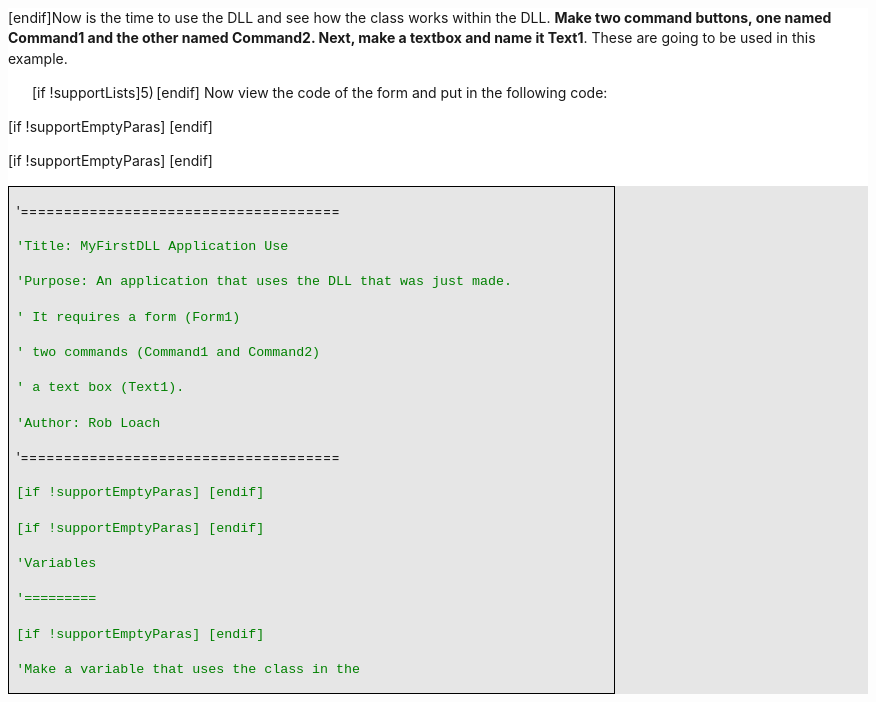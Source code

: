 </span>[endif]Now
is the time to use the DLL and see how the class works within the DLL.<span
style="mso-spacerun: yes"> </span><b>Make two command buttons, one named
Command1 and the other named Command2.<span style="mso-spacerun: yes">
</span>Next, make a textbox and name it Text1</b>.<span style="mso-spacerun:
yes"> </span>These are going to be used in this example.</p>
<p class=MsoNormal style='margin-left:36.0pt;text-align:justify;text-indent:
-18.0pt;mso-list:l0 level1 lfo3;tab-stops:list 36.0pt'>[if !supportLists]5)<span
style='font:7.0pt "Times New Roman"'>
</span>[endif]<span
style="mso-spacerun: yes"> </span>Now view the code of the form and put in the
following code:</p>
<p class=MsoNormal style='text-align:justify'>[if
!supportEmptyParas] [endif]<o:p></o:p></p>
<p class=MsoNormal style='text-align:justify'>[if
!supportEmptyParas] [endif]<o:p></o:p></p>
<table border=1 cellspacing=0 cellpadding=0 bgcolor="#e6e6e6" style='background:
 #E6E6E6;border-collapse:collapse;border:none;mso-border-alt:solid windowtext .5pt;
 mso-padding-alt:0cm 5.4pt 0cm 5.4pt'>
 <tr>
 <td width=590 valign=top style='width:442.8pt;border:solid windowtext .5pt;
 padding:0cm 5.4pt 0cm 5.4pt'>
 <p class=MsoNormal><span style='font-size:10.0pt;mso-bidi-font-size:12.0pt;
 font-family:"Courier
New";color:green'>'=====================================<o:p></o:p></span></p>
 <p class=MsoNormal><span style='font-size:10.0pt;mso-bidi-font-size:12.0pt;
 font-family:"Courier New";color:green'>'Title:<span style="mso-spacerun:
 yes">   </span>MyFirstDLL Application Use<o:p></o:p></span></p>
 <p class=MsoNormal><span style='font-size:10.0pt;mso-bidi-font-size:12.0pt;
 font-family:"Courier New";color:green'>'Purpose:<span style="mso-spacerun:
 yes">  </span>An application that uses the DLL that was just
made.<o:p></o:p></span></p>
 <p class=MsoNormal><span style='font-size:10.0pt;mso-bidi-font-size:12.0pt;
 font-family:"Courier New";color:green'>'<span style="mso-spacerun:
 yes">      </span>It requires a form (Form1)<o:p></o:p></span></p>
 <p class=MsoNormal><span style='font-size:10.0pt;mso-bidi-font-size:12.0pt;
 font-family:"Courier New";color:green'>'<span style="mso-spacerun:
 yes">      </span>two commands (Command1 and Command2)<o:p></o:p></span></p>
 <p class=MsoNormal><span style='font-size:10.0pt;mso-bidi-font-size:12.0pt;
 font-family:"Courier New";color:green'>'<span style="mso-spacerun:
 yes">      </span>a text box (Text1).<o:p></o:p></span></p>
 <p class=MsoNormal><span style='font-size:10.0pt;mso-bidi-font-size:12.0pt;
 font-family:"Courier New";color:green'>'Author:<span style="mso-spacerun:
 yes">  </span>Rob Loach<o:p></o:p></span></p>
 <p class=MsoNormal><span style='font-size:10.0pt;mso-bidi-font-size:12.0pt;
 font-family:"Courier
New";color:green'>'=====================================<o:p></o:p></span></p>
 <p class=MsoNormal><span style='font-size:10.0pt;mso-bidi-font-size:12.0pt;
 font-family:"Courier New";color:green'>[if
!supportEmptyParas] [endif]<o:p></o:p></span></p>
 <p class=MsoNormal><span style='font-size:10.0pt;mso-bidi-font-size:12.0pt;
 font-family:"Courier New";color:green'>[if
!supportEmptyParas] [endif]<o:p></o:p></span></p>
 <p class=MsoNormal><span style='font-size:10.0pt;mso-bidi-font-size:12.0pt;
 font-family:"Courier New";color:green'>'Variables<o:p></o:p></span></p>
 <p class=MsoNormal><span style='font-size:10.0pt;mso-bidi-font-size:12.0pt;
 font-family:"Courier New";color:green'>'=========<o:p></o:p></span></p>
 <p class=MsoNormal><span style='font-size:10.0pt;mso-bidi-font-size:12.0pt;
 font-family:"Courier New";color:green'>[if
!supportEmptyParas] [endif]<o:p></o:p></span></p>
 <p class=MsoNormal><span style='font-size:10.0pt;mso-bidi-font-size:12.0pt;
 font-family:"Courier New";color:green'>'Make a variable that uses the class
 in the<o:p></o:p></span></p>
 <p class=MsoNormal><span style='font-size:10.0pt;mso-bidi-font-size:12.0pt;